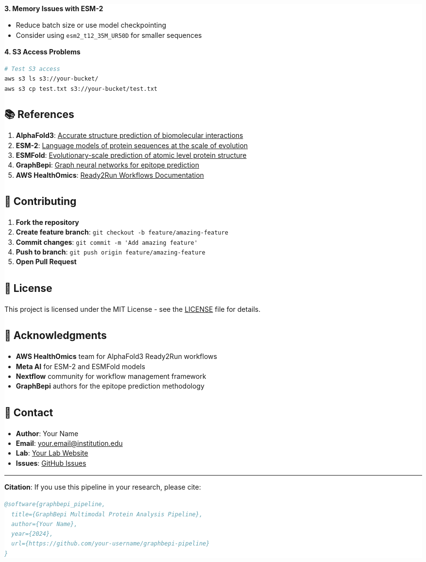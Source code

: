 **3. Memory Issues with ESM-2**
- Reduce batch size or use model checkpointing
- Consider using `esm2_t12_35M_UR50D` for smaller sequences

**4. S3 Access Problems**
```bash
# Test S3 access
aws s3 ls s3://your-bucket/
aws s3 cp test.txt s3://your-bucket/test.txt
```

## 📚 References

1. **AlphaFold3**: [Accurate structure prediction of biomolecular interactions](https://www.nature.com/articles/s41586-024-07487-w)
2. **ESM-2**: [Language models of protein sequences at the scale of evolution](https://www.science.org/doi/10.1126/science.ade2574)
3. **ESMFold**: [Evolutionary-scale prediction of atomic level protein structure](https://www.science.org/doi/10.1126/science.ade2574)
4. **GraphBepi**: [Graph neural networks for epitope prediction](https://academic.oup.com/bioinformatics)
5. **AWS HealthOmics**: [Ready2Run Workflows Documentation](https://docs.aws.amazon.com/omics/latest/dev/workflows.html)

## 🤝 Contributing

1. **Fork the repository**
2. **Create feature branch**: `git checkout -b feature/amazing-feature`
3. **Commit changes**: `git commit -m 'Add amazing feature'`
4. **Push to branch**: `git push origin feature/amazing-feature`
5. **Open Pull Request**

## 📄 License

This project is licensed under the MIT License - see the [LICENSE](LICENSE) file for details.

## 🙏 Acknowledgments

- **AWS HealthOmics** team for AlphaFold3 Ready2Run workflows
- **Meta AI** for ESM-2 and ESMFold models
- **Nextflow** community for workflow management framework
- **GraphBepi** authors for the epitope prediction methodology

## 📧 Contact

- **Author**: Your Name
- **Email**: your.email@institution.edu
- **Lab**: [Your Lab Website](https://yourlab.edu)
- **Issues**: [GitHub Issues](https://github.com/your-username/graphbepi-pipeline/issues)

---

**Citation**: If you use this pipeline in your research, please cite:
```bibtex
@software{graphbepi_pipeline,
  title={GraphBepi Multimodal Protein Analysis Pipeline},
  author={Your Name},
  year={2024},
  url={https://github.com/your-username/graphbepi-pipeline}
}
```